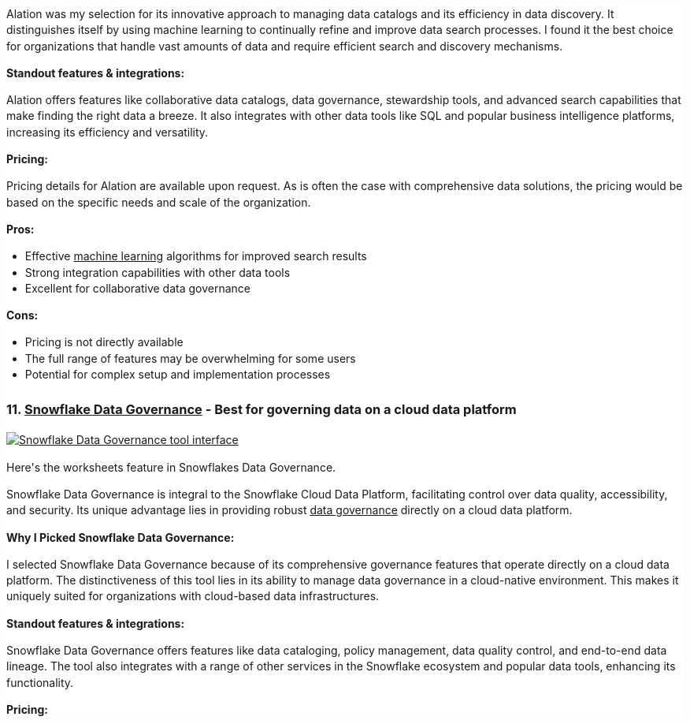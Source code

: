 Alation was my selection for its innovative approach to managing data catalogs and its efficiency in data discovery. It distinguishes itself by using machine learning to continually refine and improve data search processes. I found it the best choice for organizations that handle vast amounts of data and require efficient search and discovery mechanisms.

**Standout features & integrations:**

Alation offers features like collaborative data catalogs, data governance, stewardship tools, and advanced search capabilities that make finding the right data a breeze. It also integrates with other data tools like SQL and popular business intelligence platforms, increasing its efficiency and versatility.

**Pricing:**

Pricing details for Alation are available upon request. As is often the case with comprehensive data solutions, the pricing would be based on the specific needs and scale of the organization.

**Pros:**

-   Effective [machine learning](https://thectoclub.com/tools/best-machine-learning-cloud-platform/) algorithms for improved search results
-   Strong integration capabilities with other data tools
-   Excellent for collaborative data governance

**Cons:**

-   Pricing is not directly available
-   The full range of features may be overwhelming for some users
-   Potential for complex setup and implementation processes

### 11\. [Snowflake Data Governance](https://www.snowflake.com/data-governance/) - Best for governing data on a cloud data platform

[![Snowflake Data Governance tool interface](The%2025%20Best%20Data%20Governance%20Tools%20of%202024%20-%20The%20CTO%20Club/image.9.svg+xml)](https://www.snowflake.com/data-governance/)

Here's the worksheets feature in Snowflakes Data Governance.

Snowflake Data Governance is integral to the Snowflake Cloud Data Platform, facilitating control over data quality, accessibility, and security. Its unique advantage lies in providing robust [data governance](https://thectoclub.com/news/cloud-data-governance/) directly on a cloud data platform.

**Why I Picked Snowflake Data Governance:**

I selected Snowflake Data Governance because of its comprehensive governance features that operate directly on a cloud data platform. The distinctiveness of this tool lies in its ability to manage data governance in a cloud-native environment. This makes it uniquely suited for organizations with cloud-based data infrastructures.

**Standout features & integrations:**

Snowflake Data Governance offers features like data cataloging, policy management, data quality control, and end-to-end data lineage. The tool also integrates with a range of other services in the Snowflake ecosystem and popular data tools, enhancing its functionality.

**Pricing:**
